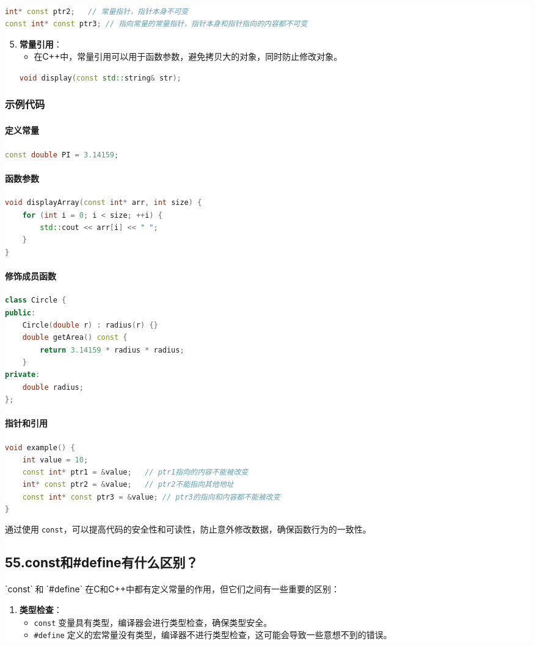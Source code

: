    ```cpp
   int* const ptr2;   // 常量指针，指针本身不可变
   const int* const ptr3; // 指向常量的常量指针，指针本身和指针指向的内容都不可变
   ```
5. **常量引用**：
   - 在C++中，常量引用可以用于函数参数，避免拷贝大的对象，同时防止修改对象。
   ```cpp
   void display(const std::string& str);
   ```
### 示例代码
#### 定义常量
```cpp
const double PI = 3.14159;
```
#### 函数参数

```cpp
void displayArray(const int* arr, int size) {
    for (int i = 0; i < size; ++i) {
        std::cout << arr[i] << " ";
    }
}
```
#### 修饰成员函数

```cpp
class Circle {
public:
    Circle(double r) : radius(r) {}
    double getArea() const {
        return 3.14159 * radius * radius;
    }
private:
    double radius;
};
```
#### 指针和引用
```cpp
void example() {
    int value = 10;
    const int* ptr1 = &value;   // ptr1指向的内容不能被改变
    int* const ptr2 = &value;   // ptr2不能指向其他地址
    const int* const ptr3 = &value; // ptr3的指向和内容都不能被改变
}
```
通过使用 `const`，可以提高代码的安全性和可读性，防止意外修改数据，确保函数行为的一致性。

<h2 id="55.const和#define有什么区别？">55.const和#define有什么区别？</h2>
`const` 和 `#define` 在C和C++中都有定义常量的作用，但它们之间有一些重要的区别：

1. **类型检查**：
   - `const` 变量具有类型，编译器会进行类型检查，确保类型安全。
   - `#define` 定义的宏常量没有类型，编译器不进行类型检查，这可能会导致一些意想不到的错误。
